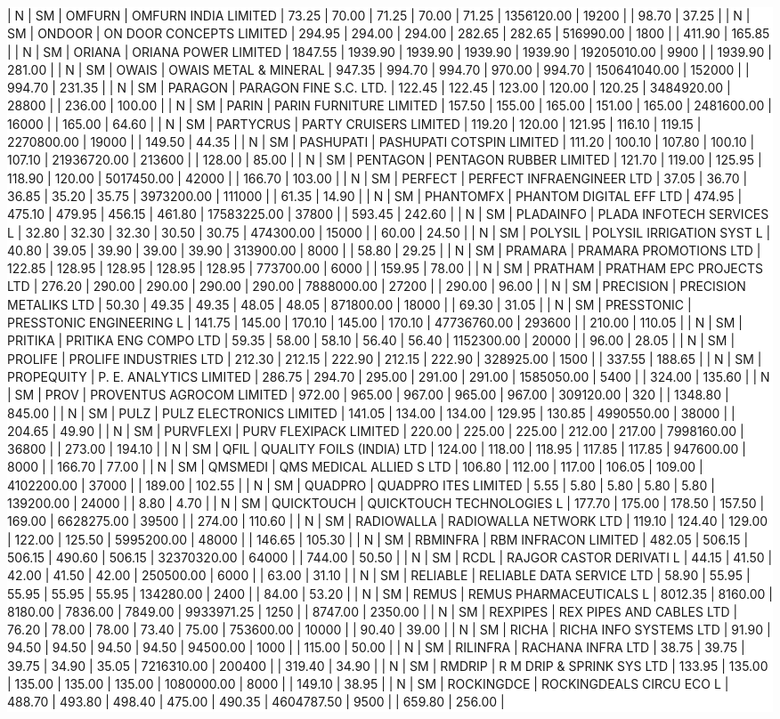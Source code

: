 | N | SM | OMFURN | OMFURN INDIA LIMITED | 73.25 | 70.00 | 71.25 | 70.00 | 71.25 | 1356120.00 | 19200 |  | 98.70 | 37.25 |
| N | SM | ONDOOR | ON DOOR CONCEPTS LIMITED | 294.95 | 294.00 | 294.00 | 282.65 | 282.65 | 516990.00 | 1800 |  | 411.90 | 165.85 |
| N | SM | ORIANA | ORIANA POWER LIMITED | 1847.55 | 1939.90 | 1939.90 | 1939.90 | 1939.90 | 19205010.00 | 9900 |  | 1939.90 | 281.00 |
| N | SM | OWAIS | OWAIS METAL & MINERAL | 947.35 | 994.70 | 994.70 | 970.00 | 994.70 | 150641040.00 | 152000 |  | 994.70 | 231.35 |
| N | SM | PARAGON | PARAGON FINE S.C. LTD. | 122.45 | 122.45 | 123.00 | 120.00 | 120.25 | 3484920.00 | 28800 |  | 236.00 | 100.00 |
| N | SM | PARIN | PARIN FURNITURE LIMITED | 157.50 | 155.00 | 165.00 | 151.00 | 165.00 | 2481600.00 | 16000 |  | 165.00 | 64.60 |
| N | SM | PARTYCRUS | PARTY CRUISERS LIMITED | 119.20 | 120.00 | 121.95 | 116.10 | 119.15 | 2270800.00 | 19000 |  | 149.50 | 44.35 |
| N | SM | PASHUPATI | PASHUPATI COTSPIN LIMITED | 111.20 | 100.10 | 107.80 | 100.10 | 107.10 | 21936720.00 | 213600 |  | 128.00 | 85.00 |
| N | SM | PENTAGON | PENTAGON RUBBER LIMITED | 121.70 | 119.00 | 125.95 | 118.90 | 120.00 | 5017450.00 | 42000 |  | 166.70 | 103.00 |
| N | SM | PERFECT | PERFECT INFRAENGINEER LTD | 37.05 | 36.70 | 36.85 | 35.20 | 35.75 | 3973200.00 | 111000 |  | 61.35 | 14.90 |
| N | SM | PHANTOMFX | PHANTOM DIGITAL EFF LTD | 474.95 | 475.10 | 479.95 | 456.15 | 461.80 | 17583225.00 | 37800 |  | 593.45 | 242.60 |
| N | SM | PLADAINFO | PLADA INFOTECH SERVICES L | 32.80 | 32.30 | 32.30 | 30.50 | 30.75 | 474300.00 | 15000 |  | 60.00 | 24.50 |
| N | SM | POLYSIL | POLYSIL IRRIGATION SYST L | 40.80 | 39.05 | 39.90 | 39.00 | 39.90 | 313900.00 | 8000 |  | 58.80 | 29.25 |
| N | SM | PRAMARA | PRAMARA PROMOTIONS LTD | 122.85 | 128.95 | 128.95 | 128.95 | 128.95 | 773700.00 | 6000 |  | 159.95 | 78.00 |
| N | SM | PRATHAM | PRATHAM EPC PROJECTS LTD | 276.20 | 290.00 | 290.00 | 290.00 | 290.00 | 7888000.00 | 27200 |  | 290.00 | 96.00 |
| N | SM | PRECISION | PRECISION METALIKS LTD | 50.30 | 49.35 | 49.35 | 48.05 | 48.05 | 871800.00 | 18000 |  | 69.30 | 31.05 |
| N | SM | PRESSTONIC | PRESSTONIC ENGINEERING L | 141.75 | 145.00 | 170.10 | 145.00 | 170.10 | 47736760.00 | 293600 |  | 210.00 | 110.05 |
| N | SM | PRITIKA | PRITIKA ENG COMPO LTD | 59.35 | 58.00 | 58.10 | 56.40 | 56.40 | 1152300.00 | 20000 |  | 96.00 | 28.05 |
| N | SM | PROLIFE | PROLIFE INDUSTRIES LTD | 212.30 | 212.15 | 222.90 | 212.15 | 222.90 | 328925.00 | 1500 |  | 337.55 | 188.65 |
| N | SM | PROPEQUITY | P. E. ANALYTICS LIMITED | 286.75 | 294.70 | 295.00 | 291.00 | 291.00 | 1585050.00 | 5400 |  | 324.00 | 135.60 |
| N | SM | PROV | PROVENTUS AGROCOM LIMITED | 972.00 | 965.00 | 967.00 | 965.00 | 967.00 | 309120.00 | 320 |  | 1348.80 | 845.00 |
| N | SM | PULZ | PULZ ELECTRONICS LIMITED | 141.05 | 134.00 | 134.00 | 129.95 | 130.85 | 4990550.00 | 38000 |  | 204.65 | 49.90 |
| N | SM | PURVFLEXI | PURV FLEXIPACK LIMITED | 220.00 | 225.00 | 225.00 | 212.00 | 217.00 | 7998160.00 | 36800 |  | 273.00 | 194.10 |
| N | SM | QFIL | QUALITY FOILS (INDIA) LTD | 124.00 | 118.00 | 118.95 | 117.85 | 117.85 | 947600.00 | 8000 |  | 166.70 | 77.00 |
| N | SM | QMSMEDI | QMS MEDICAL ALLIED S LTD | 106.80 | 112.00 | 117.00 | 106.05 | 109.00 | 4102200.00 | 37000 |  | 189.00 | 102.55 |
| N | SM | QUADPRO | QUADPRO ITES LIMITED | 5.55 | 5.80 | 5.80 | 5.80 | 5.80 | 139200.00 | 24000 |  | 8.80 | 4.70 |
| N | SM | QUICKTOUCH | QUICKTOUCH TECHNOLOGIES L | 177.70 | 175.00 | 178.50 | 157.50 | 169.00 | 6628275.00 | 39500 |  | 274.00 | 110.60 |
| N | SM | RADIOWALLA | RADIOWALLA NETWORK LTD | 119.10 | 124.40 | 129.00 | 122.00 | 125.50 | 5995200.00 | 48000 |  | 146.65 | 105.30 |
| N | SM | RBMINFRA | RBM INFRACON LIMITED | 482.05 | 506.15 | 506.15 | 490.60 | 506.15 | 32370320.00 | 64000 |  | 744.00 | 50.50 |
| N | SM | RCDL | RAJGOR CASTOR DERIVATI L | 44.15 | 41.50 | 42.00 | 41.50 | 42.00 | 250500.00 | 6000 |  | 63.00 | 31.10 |
| N | SM | RELIABLE | RELIABLE DATA SERVICE LTD | 58.90 | 55.95 | 55.95 | 55.95 | 55.95 | 134280.00 | 2400 |  | 84.00 | 53.20 |
| N | SM | REMUS | REMUS PHARMACEUTICALS L | 8012.35 | 8160.00 | 8180.00 | 7836.00 | 7849.00 | 9933971.25 | 1250 |  | 8747.00 | 2350.00 |
| N | SM | REXPIPES | REX PIPES AND CABLES LTD | 76.20 | 78.00 | 78.00 | 73.40 | 75.00 | 753600.00 | 10000 |  | 90.40 | 39.00 |
| N | SM | RICHA | RICHA INFO SYSTEMS LTD | 91.90 | 94.50 | 94.50 | 94.50 | 94.50 | 94500.00 | 1000 |  | 115.00 | 50.00 |
| N | SM | RILINFRA | RACHANA INFRA LTD | 38.75 | 39.75 | 39.75 | 34.90 | 35.05 | 7216310.00 | 200400 |  | 319.40 | 34.90 |
| N | SM | RMDRIP | R M DRIP & SPRINK SYS LTD | 133.95 | 135.00 | 135.00 | 135.00 | 135.00 | 1080000.00 | 8000 |  | 149.10 | 38.95 |
| N | SM | ROCKINGDCE | ROCKINGDEALS CIRCU ECO L | 488.70 | 493.80 | 498.40 | 475.00 | 490.35 | 4604787.50 | 9500 |  | 659.80 | 256.00 |